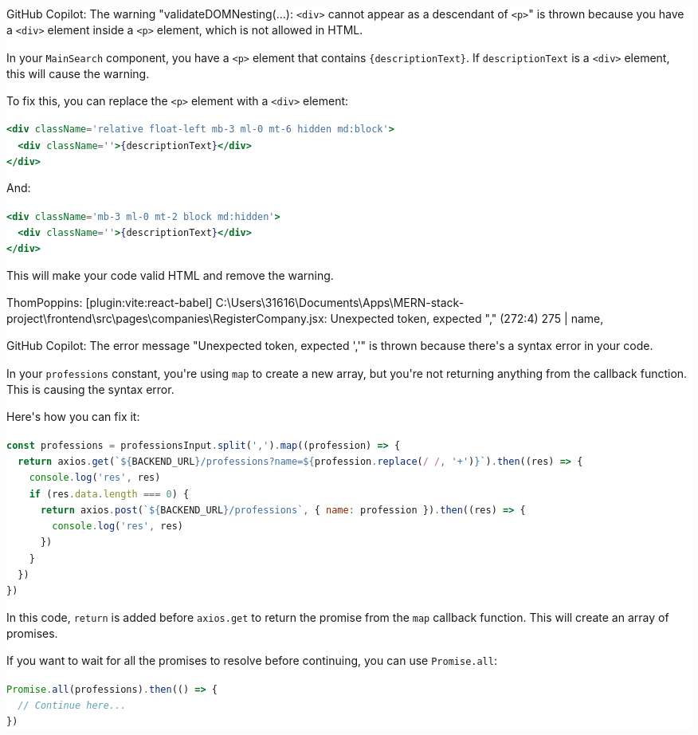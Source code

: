GitHub Copilot: The warning "validateDOMNesting(...): `<div>` cannot appear as a descendant of `<p>`" is thrown because you have a `<div>` element inside a `<p>` element, which is not allowed in HTML.

In your `MainSearch` component, you have a `<p>` element that contains `{descriptionText}`. If `descriptionText` is a `<div>` element, this will cause the warning.

To fix this, you can replace the `<p>` element with a `<div>` element:

```jsx
<div className='relative float-left mb-3 ml-0 mt-6 hidden md:block'>
  <div className=''>{descriptionText}</div>
</div>
```

And:

```jsx
<div className='mb-3 ml-0 mt-2 block md:hidden'>
  <div className=''>{descriptionText}</div>
</div>
```

This will make your code valid HTML and remove the warning.

ThomPoppins: [plugin:vite:react-babel] C:\Users\31616\Documents\Apps\MERN-stack-project\frontend\src\pages\companies\RegisterCompany.jsx: Unexpected token, expected "," (272:4)
  275 |       name,

GitHub Copilot: The error message "Unexpected token, expected ','" is thrown because there's a syntax error in your code. 

In your `professions` constant, you're using `map` to create a new array, but you're not returning anything from the callback function. This is causing the syntax error.

Here's how you can fix it:

```javascript
const professions = professionsInput.split(',').map((profession) => {
  return axios.get(`${BACKEND_URL}/professions?name=${profession.replace(/ /, '+')}`).then((res) => {
    console.log('res', res)
    if (res.data.length === 0) {
      return axios.post(`${BACKEND_URL}/professions`, { name: profession }).then((res) => {
        console.log('res', res)
      })
    }
  })
})
```

In this code, `return` is added before `axios.get` to return the promise from the `map` callback function. This will create an array of promises.

If you want to wait for all the promises to resolve before continuing, you can use `Promise.all`:

```javascript
Promise.all(professions).then(() => {
  // Continue here...
})
```
